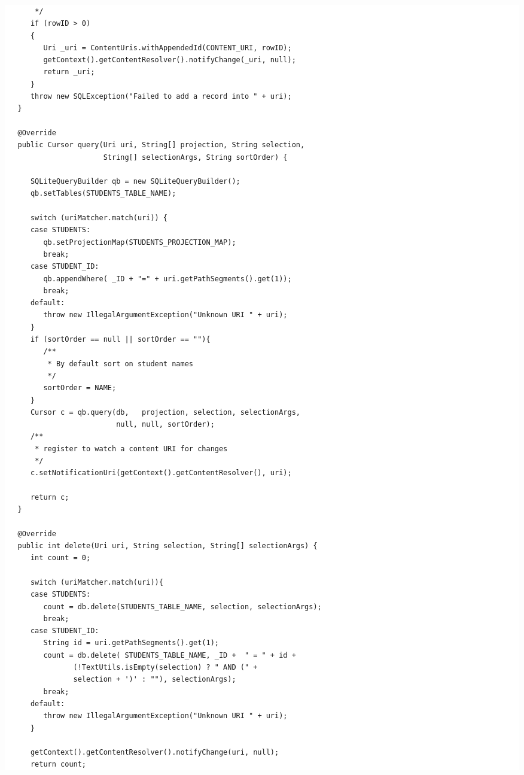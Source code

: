 ```
       */
      if (rowID > 0)
      {
         Uri _uri = ContentUris.withAppendedId(CONTENT_URI, rowID);
         getContext().getContentResolver().notifyChange(_uri, null);
         return _uri;
      }
      throw new SQLException("Failed to add a record into " + uri);
   }

   @Override
   public Cursor query(Uri uri, String[] projection, String selection,
                       String[] selectionArgs, String sortOrder) {

      SQLiteQueryBuilder qb = new SQLiteQueryBuilder();
      qb.setTables(STUDENTS_TABLE_NAME);

      switch (uriMatcher.match(uri)) {
      case STUDENTS:
         qb.setProjectionMap(STUDENTS_PROJECTION_MAP);
         break;
      case STUDENT_ID:
         qb.appendWhere( _ID + "=" + uri.getPathSegments().get(1));
         break;
      default:
         throw new IllegalArgumentException("Unknown URI " + uri);
      }
      if (sortOrder == null || sortOrder == ""){
         /**
          * By default sort on student names
          */
         sortOrder = NAME;
      }
      Cursor c = qb.query(db,	projection,	selection, selectionArgs,
                          null, null, sortOrder);
      /**
       * register to watch a content URI for changes
       */
      c.setNotificationUri(getContext().getContentResolver(), uri);

      return c;
   }

   @Override
   public int delete(Uri uri, String selection, String[] selectionArgs) {
      int count = 0;

      switch (uriMatcher.match(uri)){
      case STUDENTS:
         count = db.delete(STUDENTS_TABLE_NAME, selection, selectionArgs);
         break;
      case STUDENT_ID:
         String id = uri.getPathSegments().get(1);
         count = db.delete( STUDENTS_TABLE_NAME, _ID +  " = " + id +
                (!TextUtils.isEmpty(selection) ? " AND (" +
                selection + ')' : ""), selectionArgs);
         break;
      default:
         throw new IllegalArgumentException("Unknown URI " + uri);
      }

      getContext().getContentResolver().notifyChange(uri, null);
      return count;
```